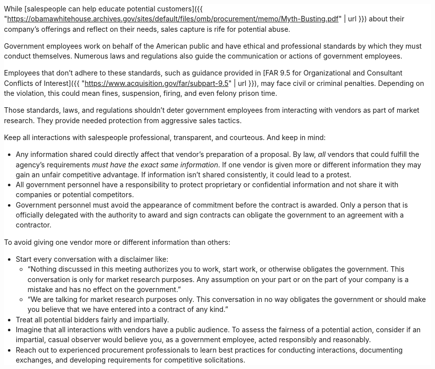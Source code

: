 While [salespeople can help educate potential customers]({{ "https://obamawhitehouse.archives.gov/sites/default/files/omb/procurement/memo/Myth-Busting.pdf" | url }}) about their company’s offerings and reflect on their needs, sales capture is rife for potential abuse. 

Government employees work on behalf of the American public and have ethical and professional standards by which they must conduct themselves. Numerous laws and regulations also guide the communication or actions of government employees. 

Employees that don’t adhere to these standards, such as guidance provided in [FAR 9.5 for Organizational and Consultant Conflicts of Interest]({{ "https://www.acquisition.gov/far/subpart-9.5" | url }}), may face civil or criminal penalties. Depending on the violation, this could mean fines, suspension, firing, and even felony prison time. 

Those standards, laws, and regulations shouldn’t deter government employees from interacting with vendors as part of market research. They provide needed protection from aggressive sales tactics. 

Keep all interactions with salespeople professional, transparent, and courteous. And keep in mind:

* Any information shared could directly affect that vendor’s preparation of a proposal. By law, *all* vendors that could fulfill the agency’s requirements *must have the exact same information*. If one vendor is given more or different information they may gain an unfair competitive advantage. If information isn’t shared consistently, it could lead to a protest.
* All government personnel have a responsibility to protect proprietary or confidential information and not share it with companies or potential competitors.
* Government personnel must avoid the appearance of commitment before the contract is awarded. Only a person that is officially delegated with the authority to award and sign contracts can obligate the government to an agreement with a contractor.

To avoid giving one vendor more or different information than others:

* Start every conversation with a disclaimer like:
    * “Nothing discussed in this meeting authorizes you to work, start work, or otherwise obligates the government. This conversation is only for market research purposes. Any assumption on your part or on the part of your company is a mistake and has no effect on the government.”
    * “We are talking for market research purposes only. This conversation in no way obligates the government or should make you believe that we have entered into a contract of any kind.”
* Treat all potential bidders fairly and impartially.
* Imagine that all interactions with vendors have a public audience. To assess the fairness of a potential action, consider if an impartial, casual observer would believe you, as a government employee, acted responsibly and reasonably.
* Reach out to experienced procurement professionals to learn best practices for conducting interactions, documenting exchanges, and developing requirements for competitive solicitations.
